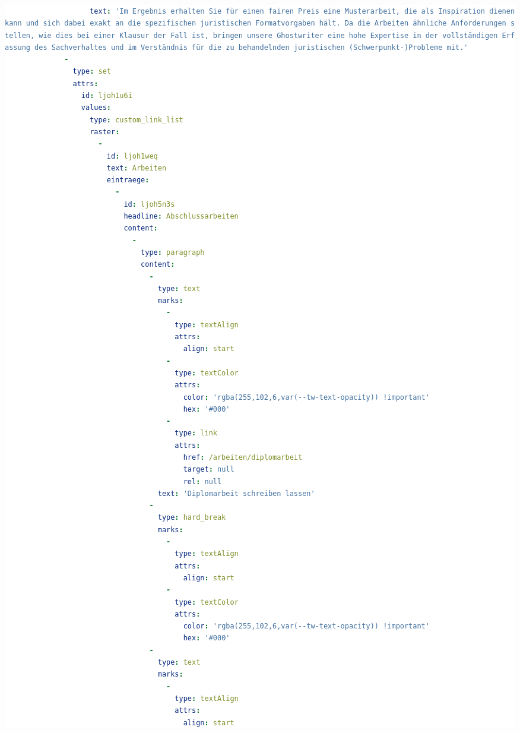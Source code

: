 ```yaml
                    text: 'Im Ergebnis erhalten Sie für einen fairen Preis eine Musterarbeit, die als Inspiration dienen kann und sich dabei exakt an die spezifischen juristischen Formatvorgaben hält. Da die Arbeiten ähnliche Anforderungen stellen, wie dies bei einer Klausur der Fall ist, bringen unsere Ghostwriter eine hohe Expertise in der vollständigen Erfassung des Sachverhaltes und im Verständnis für die zu behandelnden juristischen (Schwerpunkt-)Probleme mit.'
              -
                type: set
                attrs:
                  id: ljoh1u6i
                  values:
                    type: custom_link_list
                    raster:
                      -
                        id: ljoh1weq
                        text: Arbeiten
                        eintraege:
                          -
                            id: ljoh5n3s
                            headline: Abschlussarbeiten
                            content:
                              -
                                type: paragraph
                                content:
                                  -
                                    type: text
                                    marks:
                                      -
                                        type: textAlign
                                        attrs:
                                          align: start
                                      -
                                        type: textColor
                                        attrs:
                                          color: 'rgba(255,102,6,var(--tw-text-opacity)) !important'
                                          hex: '#000'
                                      -
                                        type: link
                                        attrs:
                                          href: /arbeiten/diplomarbeit
                                          target: null
                                          rel: null
                                    text: 'Diplomarbeit schreiben lassen'
                                  -
                                    type: hard_break
                                    marks:
                                      -
                                        type: textAlign
                                        attrs:
                                          align: start
                                      -
                                        type: textColor
                                        attrs:
                                          color: 'rgba(255,102,6,var(--tw-text-opacity)) !important'
                                          hex: '#000'
                                  -
                                    type: text
                                    marks:
                                      -
                                        type: textAlign
                                        attrs:
                                          align: start
```